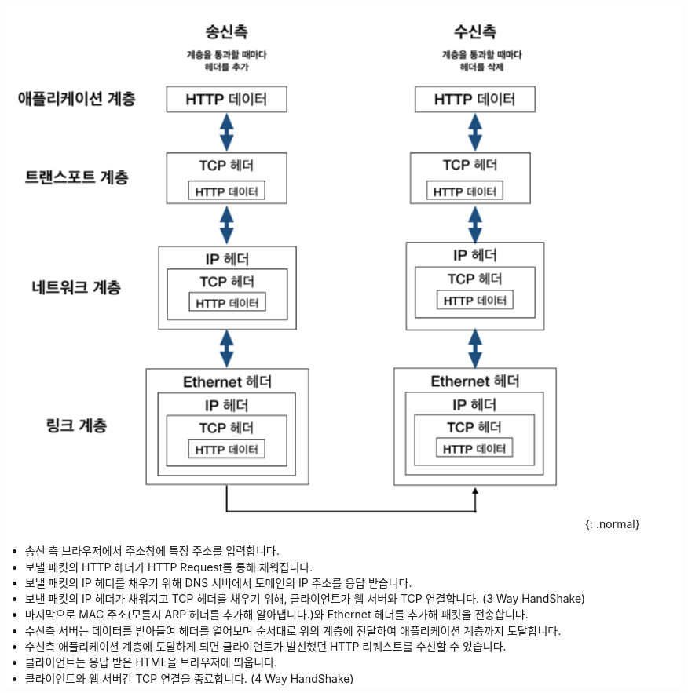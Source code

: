![TCP/IP-Total](/assets/img/tcp-ip-total.png){: .normal}

- 송신 측 브라우저에서 주소창에 특정 주소를 입력합니다.
- 보낼 패킷의 HTTP 헤더가 HTTP Request를 통해 채워집니다.
- 보낼 패킷의 IP 헤더를 채우기 위해 DNS 서버에서 도메인의 IP 주소를 응답 받습니다.
- 보낸 패킷의 IP 헤더가 채워지고 TCP 헤더를 채우기 위해, 클라이언트가 웹 서버와 TCP 연결합니다. (3 Way HandShake)
- 마지막으로 MAC 주소(모를시 ARP 헤더를 추가해 알아냅니다.)와 Ethernet 헤더를 추가해 패킷을 전송합니다.
- 수신측 서버는 데이터를 받아들여 헤더를 열어보며 순서대로 위의 계층에 전달하여 애플리케이션 계층까지 도달합니다.
- 수신측 애플리케이션 계층에 도달하게 되면 클라이언트가 발신했던 HTTP 리퀘스트를 수신할 수 있습니다.
- 클라이언트는 응답 받은 HTML을 브라우저에 띄웁니다.
- 클라이언트와 웹 서버간 TCP 연결을 종료합니다. (4 Way HandShake)
